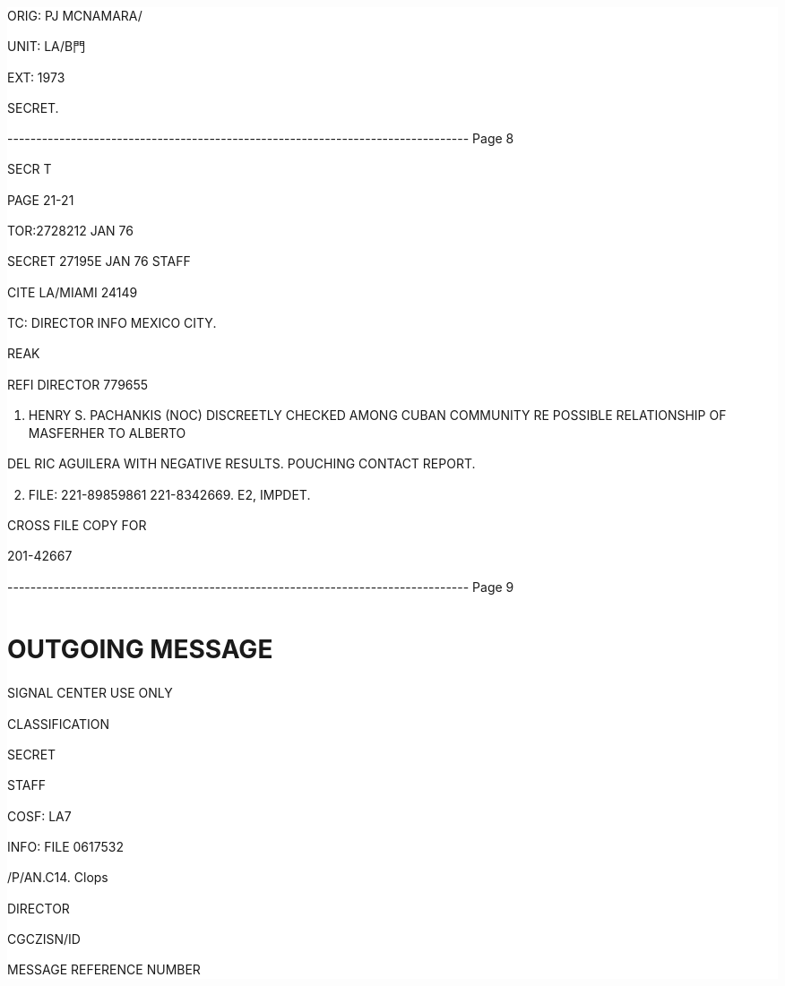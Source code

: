 ORIG: PJ MCNAMARA/

UNIT: LA/B門

EXT: 1973

SECRET.


-------------------------------------------------------------------------------- Page 8

SECR T

PAGE 21-21

TOR:2728212 JAN 76

SECRET 27195E JAN 76 STAFF

CITE LA/MIAMI 24149

TC: DIRECTOR INFO MEXICO CITY.

REAK

REFI DIRECTOR 779655

1. HENRY S. PACHANKIS (NOC) DISCREETLY CHECKED AMONG CUBAN COMMUNITY RE POSSIBLE RELATIONSHIP OF MASFERHER TO ALBERTO

DEL RIC AGUILERA WITH NEGATIVE RESULTS. POUCHING CONTACT REPORT.

2. FILE: 221-89859861 221-8342669. E2, IMPDET.

CROSS FILE COPY FOR

201-42667


-------------------------------------------------------------------------------- Page 9

# OUTGOING MESSAGE

SIGNAL CENTER USE ONLY

CLASSIFICATION

SECRET

STAFF

COSF: LA7

INFO: FILE 0617532

/P/AN.C14.
Clops

DIRECTOR

CGCZISN/ID

MESSAGE REFERENCE NUMBER
